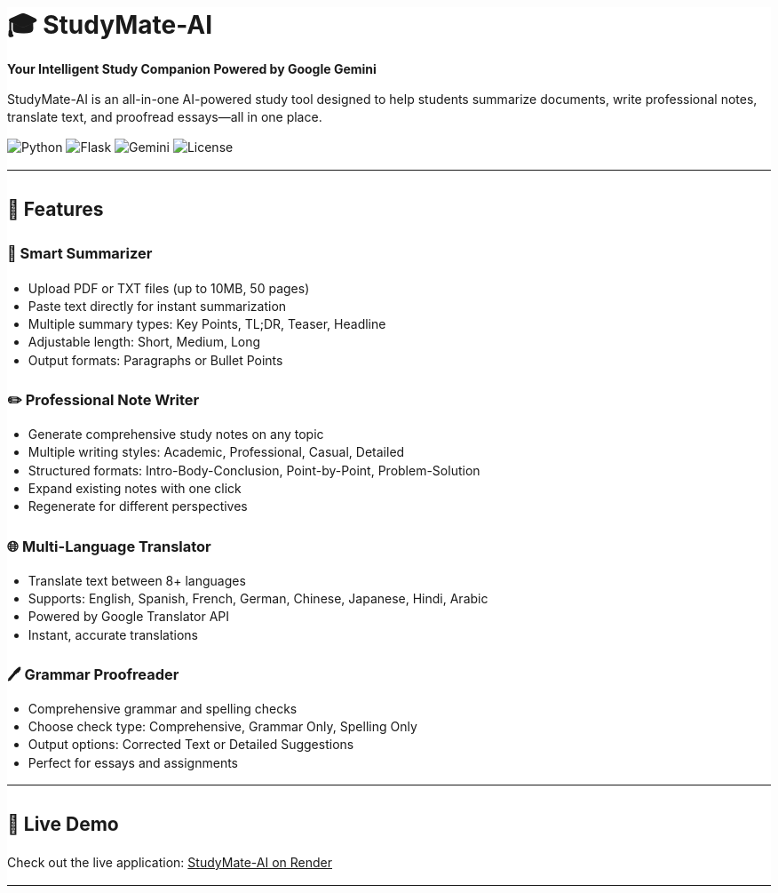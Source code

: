 # 🎓 StudyMate-AI

**Your Intelligent Study Companion Powered by Google Gemini**

StudyMate-AI is an all-in-one AI-powered study tool designed to help students summarize documents, write professional notes, translate text, and proofread essays—all in one place.

![Python](https://img.shields.io/badge/Python-3.8+-blue.svg)
![Flask](https://img.shields.io/badge/Flask-3.0.0-green.svg)
![Gemini](https://img.shields.io/badge/Google-Gemini%20AI-orange.svg)
![License](https://img.shields.io/badge/License-MIT-yellow.svg)

---

## 🌟 Features

### 📄 Smart Summarizer
- Upload PDF or TXT files (up to 10MB, 50 pages)
- Paste text directly for instant summarization
- Multiple summary types: Key Points, TL;DR, Teaser, Headline
- Adjustable length: Short, Medium, Long
- Output formats: Paragraphs or Bullet Points

### ✏️ Professional Note Writer
- Generate comprehensive study notes on any topic
- Multiple writing styles: Academic, Professional, Casual, Detailed
- Structured formats: Intro-Body-Conclusion, Point-by-Point, Problem-Solution
- Expand existing notes with one click
- Regenerate for different perspectives

### 🌐 Multi-Language Translator
- Translate text between 8+ languages
- Supports: English, Spanish, French, German, Chinese, Japanese, Hindi, Arabic
- Powered by Google Translator API
- Instant, accurate translations

### 🖊️ Grammar Proofreader
- Comprehensive grammar and spelling checks
- Choose check type: Comprehensive, Grammar Only, Spelling Only
- Output options: Corrected Text or Detailed Suggestions
- Perfect for essays and assignments

---

## 🚀 Live Demo

Check out the live application: [StudyMate-AI on Render](https://studymate-ai-a6v8.onrender.com)

---